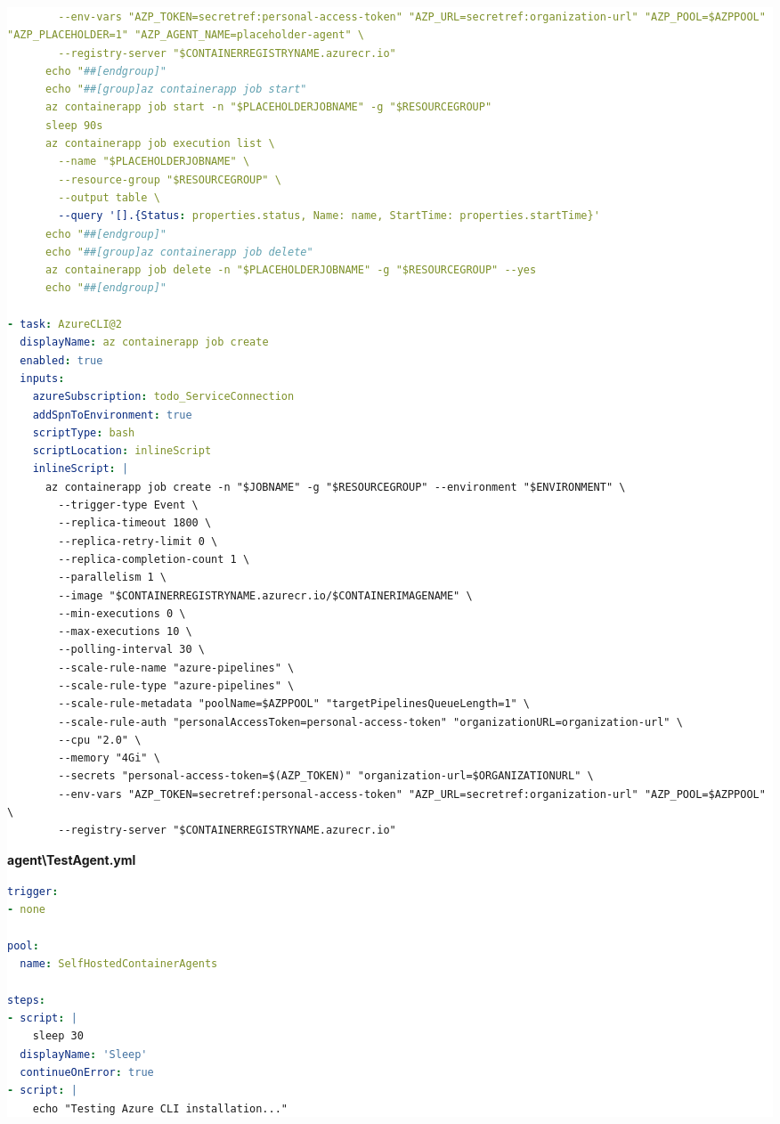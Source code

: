 ```yml
        --env-vars "AZP_TOKEN=secretref:personal-access-token" "AZP_URL=secretref:organization-url" "AZP_POOL=$AZPPOOL" "AZP_PLACEHOLDER=1" "AZP_AGENT_NAME=placeholder-agent" \
        --registry-server "$CONTAINERREGISTRYNAME.azurecr.io"
      echo "##[endgroup]"
      echo "##[group]az containerapp job start"
      az containerapp job start -n "$PLACEHOLDERJOBNAME" -g "$RESOURCEGROUP"
      sleep 90s
      az containerapp job execution list \
        --name "$PLACEHOLDERJOBNAME" \
        --resource-group "$RESOURCEGROUP" \
        --output table \
        --query '[].{Status: properties.status, Name: name, StartTime: properties.startTime}'
      echo "##[endgroup]"
      echo "##[group]az containerapp job delete"   
      az containerapp job delete -n "$PLACEHOLDERJOBNAME" -g "$RESOURCEGROUP" --yes
      echo "##[endgroup]"

- task: AzureCLI@2
  displayName: az containerapp job create
  enabled: true 
  inputs:
    azureSubscription: todo_ServiceConnection
    addSpnToEnvironment: true    
    scriptType: bash
    scriptLocation: inlineScript    
    inlineScript: |
      az containerapp job create -n "$JOBNAME" -g "$RESOURCEGROUP" --environment "$ENVIRONMENT" \
        --trigger-type Event \
        --replica-timeout 1800 \
        --replica-retry-limit 0 \
        --replica-completion-count 1 \
        --parallelism 1 \
        --image "$CONTAINERREGISTRYNAME.azurecr.io/$CONTAINERIMAGENAME" \
        --min-executions 0 \
        --max-executions 10 \
        --polling-interval 30 \
        --scale-rule-name "azure-pipelines" \
        --scale-rule-type "azure-pipelines" \
        --scale-rule-metadata "poolName=$AZPPOOL" "targetPipelinesQueueLength=1" \
        --scale-rule-auth "personalAccessToken=personal-access-token" "organizationURL=organization-url" \
        --cpu "2.0" \
        --memory "4Gi" \
        --secrets "personal-access-token=$(AZP_TOKEN)" "organization-url=$ORGANIZATIONURL" \
        --env-vars "AZP_TOKEN=secretref:personal-access-token" "AZP_URL=secretref:organization-url" "AZP_POOL=$AZPPOOL" \
        --registry-server "$CONTAINERREGISTRYNAME.azurecr.io"
```

**agent\TestAgent.yml**
```yml
trigger:
- none

pool:
  name: SelfHostedContainerAgents

steps:
- script: |
    sleep 30
  displayName: 'Sleep'
  continueOnError: true
- script: |
    echo "Testing Azure CLI installation..."
```